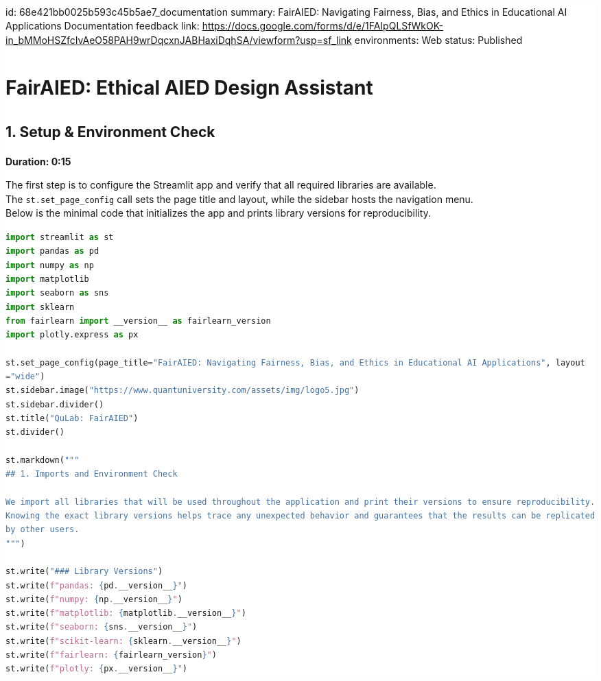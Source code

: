 id: 68e421bb0025b593c45b5ae7_documentation
summary: FairAIED: Navigating Fairness, Bias, and Ethics in Educational AI Applications Documentation
feedback link: https://docs.google.com/forms/d/e/1FAIpQLSfWkOK-in_bMMoHSZfcIvAeO58PAH9wrDqcxnJABHaxiDqhSA/viewform?usp=sf_link
environments: Web
status: Published
# FairAIED: Ethical AIED Design Assistant

## 1. Setup & Environment Check
**Duration: 0:15**

The first step is to configure the Streamlit app and verify that all required libraries are available.  
The `st.set_page_config` call sets the page title and layout, while the sidebar hosts the navigation menu.  
Below is the minimal code that initializes the app and prints library versions for reproducibility.

```python
import streamlit as st
import pandas as pd
import numpy as np
import matplotlib
import seaborn as sns
import sklearn
from fairlearn import __version__ as fairlearn_version
import plotly.express as px

st.set_page_config(page_title="FairAIED: Navigating Fairness, Bias, and Ethics in Educational AI Applications", layout="wide")
st.sidebar.image("https://www.quantuniversity.com/assets/img/logo5.jpg")
st.sidebar.divider()
st.title("QuLab: FairAIED")
st.divider()

st.markdown("""
## 1. Imports and Environment Check

We import all libraries that will be used throughout the application and print their versions to ensure reproducibility.
Knowing the exact library versions helps trace any unexpected behavior and guarantees that the results can be replicated by other users.
""")

st.write("### Library Versions")
st.write(f"pandas: {pd.__version__}")
st.write(f"numpy: {np.__version__}")
st.write(f"matplotlib: {matplotlib.__version__}")
st.write(f"seaborn: {sns.__version__}")
st.write(f"scikit-learn: {sklearn.__version__}")
st.write(f"fairlearn: {fairlearn_version}")
st.write(f"plotly: {px.__version__}")
```
